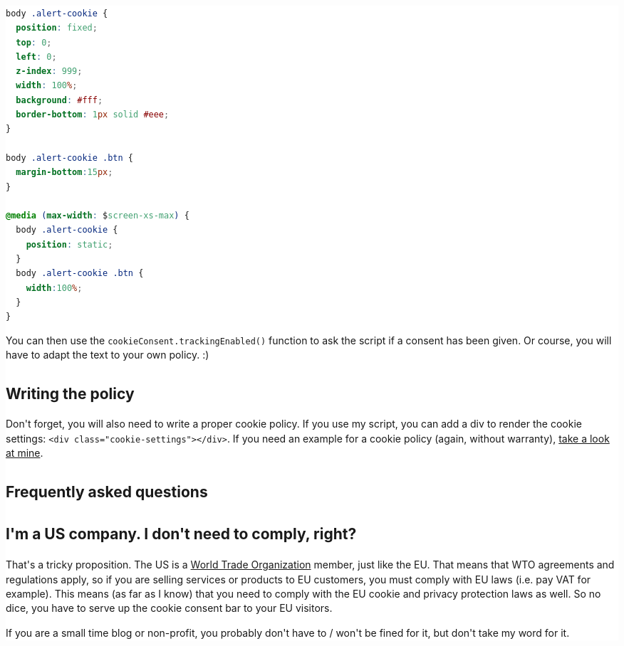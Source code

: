 ```css
body .alert-cookie {
  position: fixed;
  top: 0;
  left: 0;
  z-index: 999;
  width: 100%;
  background: #fff;
  border-bottom: 1px solid #eee;
}

body .alert-cookie .btn {
  margin-bottom:15px;
}

@media (max-width: $screen-xs-max) {
  body .alert-cookie {
    position: static;
  }
  body .alert-cookie .btn {
    width:100%;
  }
}
```

You can then use the `cookieConsent.trackingEnabled()` function to ask the script if a consent has 
been given. Or course, you will have to adapt the text to your own policy. :)

## Writing the policy

Don't forget, you will also need to write a proper cookie policy. If you use my script, you can add a div to 
render the cookie settings: <code>&lt;div class=&quot;cookie-settings&quot;&gt;&lt;/div&gt;</code>. If you 
need an example for a cookie policy (again, without warranty), <a href="/cookies">take a look at mine</a>.

## Frequently asked questions

## I'm a US company. I don't need to comply, right?

That's a tricky proposition. The US is a [World Trade Organization](https://www.wto.org/) member, 
just like the EU. That means that WTO agreements and regulations apply, so if you are selling services or products to
EU customers, you must comply with EU laws (i.e. pay VAT for example). This means (as far as I know) that you 
need to comply with the EU cookie and privacy protection laws as well. So no dice, you have to serve up the 
cookie consent bar to your EU visitors.

If you are a small time blog or non-profit, you probably don't have to / won't be fined for it, but don't 
take my word for it.
